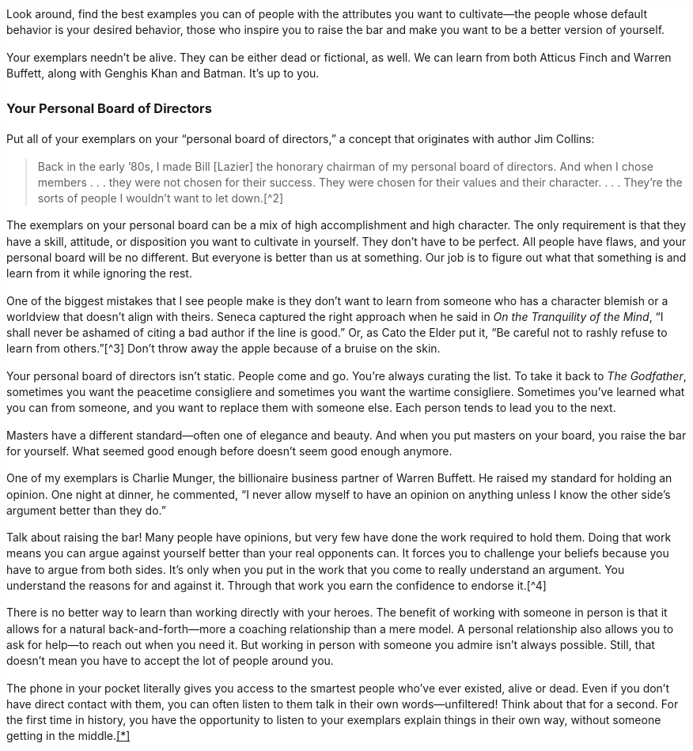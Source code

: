 Look around, find the best examples you can of people with the attributes you want to cultivate—the people whose default behavior is your desired behavior, those who inspire you to raise the bar and make you want to be a better version of yourself.

Your exemplars needn’t be alive. They can be either dead or fictional, as well. We can learn from both Atticus Finch and Warren Buffett, along with Genghis Khan and Batman. It’s up to you.

### Your Personal Board of Directors

Put all of your exemplars on your “personal board of directors,” a concept that originates with author Jim Collins:

> Back in the early ’80s, I made Bill [Lazier] the honorary chairman of my personal board of directors. And when I chose members . . . they were not chosen for their success. They were chosen for their values and their character. . . . They’re the sorts of people I wouldn’t want to let down.[^2]

The exemplars on your personal board can be a mix of high accomplishment and high character. The only requirement is that they have a skill, attitude, or disposition you want to cultivate in yourself. They don’t have to be perfect. All people have flaws, and your personal board will be no different. But everyone is better than us at something. Our job is to figure out what that something is and learn from it while ignoring the rest.

One of the biggest mistakes that I see people make is they don’t want to learn from someone who has a character blemish or a worldview that doesn’t align with theirs. Seneca captured the right approach when he said in _On the Tranquility of the Mind_, “I shall never be ashamed of citing a bad author if the line is good.” Or, as Cato the Elder put it, “Be careful not to rashly refuse to learn from others.”[^3] Don’t throw away the apple because of a bruise on the skin.

Your personal board of directors isn’t static. People come and go. You’re always curating the list. To take it back to _The Godfather_, sometimes you want the peacetime consigliere and sometimes you want the wartime consigliere. Sometimes you’ve learned what you can from someone, and you want to replace them with someone else. Each person tends to lead you to the next.

Masters have a different standard—often one of elegance and beauty. And when you put masters on your board, you raise the bar for yourself. What seemed good enough before doesn’t seem good enough anymore.

One of my exemplars is Charlie Munger, the billionaire business partner of Warren Buffett. He raised my standard for holding an opinion. One night at dinner, he commented, “I never allow myself to have an opinion on anything unless I know the other side’s argument better than they do.”

Talk about raising the bar! Many people have opinions, but very few have done the work required to hold them. Doing that work means you can argue against yourself better than your real opponents can. It forces you to challenge your beliefs because you have to argue from both sides. It’s only when you put in the work that you come to really understand an argument. You understand the reasons for and against it. Through that work you earn the confidence to endorse it.[^4]

There is no better way to learn than working directly with your heroes. The benefit of working with someone in person is that it allows for a natural back-and-forth—more a coaching relationship than a mere model. A personal relationship also allows you to ask for help—to reach out when you need it. But working in person with someone you admire isn’t always possible. Still, that doesn’t mean you have to accept the lot of people around you.

The phone in your pocket literally gives you access to the smartest people who’ve ever existed, alive or dead. Even if you don’t have direct contact with them, you can often listen to them talk in their own words—unfiltered! Think about that for a second. For the first time in history, you have the opportunity to listen to your exemplars explain things in their own way, without someone getting in the middle.[[*]](68_Footnote.xhtml#footnote_1 "footnote")
